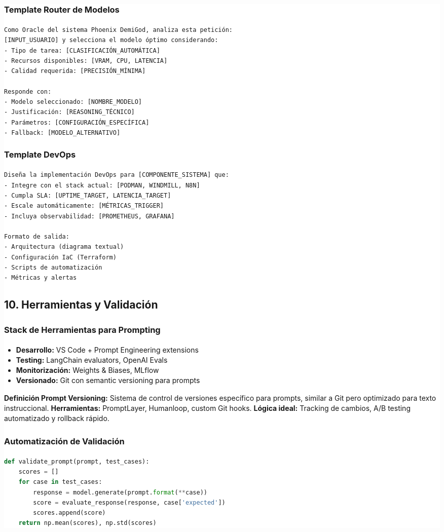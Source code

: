 ### Template Router de Modelos

```
Como Oracle del sistema Phoenix DemiGod, analiza esta petición:
[INPUT_USUARIO] y selecciona el modelo óptimo considerando:
- Tipo de tarea: [CLASIFICACIÓN_AUTOMÁTICA]
- Recursos disponibles: [VRAM, CPU, LATENCIA]
- Calidad requerida: [PRECISIÓN_MÍNIMA]

Responde con:
- Modelo seleccionado: [NOMBRE_MODELO]
- Justificación: [REASONING_TÉCNICO]
- Parámetros: [CONFIGURACIÓN_ESPECÍFICA]
- Fallback: [MODELO_ALTERNATIVO]
```


### Template DevOps

```
Diseña la implementación DevOps para [COMPONENTE_SISTEMA] que:
- Integre con el stack actual: [PODMAN, WINDMILL, N8N]
- Cumpla SLA: [UPTIME_TARGET, LATENCIA_TARGET]
- Escale automáticamente: [MÉTRICAS_TRIGGER]
- Incluya observabilidad: [PROMETHEUS, GRAFANA]

Formato de salida:
- Arquitectura (diagrama textual)
- Configuración IaC (Terraform)
- Scripts de automatización
- Métricas y alertas
```


## 10. Herramientas y Validación

### Stack de Herramientas para Prompting

- **Desarrollo:** VS Code + Prompt Engineering extensions
- **Testing:** LangChain evaluators, OpenAI Evals
- **Monitorización:** Weights \& Biases, MLflow
- **Versionado:** Git con semantic versioning para prompts

**Definición Prompt Versioning:** Sistema de control de versiones específico para prompts, similar a Git pero optimizado para texto instruccional. **Herramientas:** PromptLayer, Humanloop, custom Git hooks. **Lógica ideal:** Tracking de cambios, A/B testing automatizado y rollback rápido.

### Automatización de Validación

```python
def validate_prompt(prompt, test_cases):
    scores = []
    for case in test_cases:
        response = model.generate(prompt.format(**case))
        score = evaluate_response(response, case['expected'])
        scores.append(score)
    return np.mean(scores), np.std(scores)
```


[^1_1]: https://www.datacamp.com/es/tutorial/introduction-to-the-mamba-llm-architecture
[^1_2]: https://www.unite.ai/es/mamba-redefining-sequence-modeling-and-outforming-transformers-architecture/
[^1_3]: https://arxiv.org/abs/2405.04404
[^1_4]: https://arxiv.org/abs/2409.17122
[^1_5]: https://www.researchsquare.com/article/rs-4790824/v1
[^1_6]: https://noticias.ai/modelos-falcon-3-ahora-disponibles-en-amazon-sagemaker-jumpstart/
[^1_7]: https://www.aetoswire.com/es/news/falcon-3:-el-instituto-de-innovación-tecnológica-de-los-eau-lanza-los-modelos-de-ia-pequeños-más-potentes-del-mundo,-que-también-pueden-ejecutarse-en-infraestructuras-ligeras-como-equipos-portátiles
[^1_8]: https://depinscan.io/es/news/2024-11-10/falcon-mamba-7b-a-breakthrough-in-attention-free-ai-models
[^1_9]: https://www.aibase.com/es/tool/36081
[^1_10]: https://www.aibase.com/es/news/10700
[^1_11]: https://www.hostinger.com/es/tutoriales/que-es-ollama
[^1_12]: https://learn.microsoft.com/es-es/shows/generative-ai-with-javascript/run-ai-models-on-your-local-machine-with-ollama
[^1_13]: https://huggingface.co/black-forest-labs/FLUX.1-Fill-dev
[^1_14]: https://github.com/black-forest-labs/flux
[^1_15]: https://wjaets.com/node/1354
[^1_16]: https://ieeexplore.ieee.org/document/10972630/
[^1_17]: https://ieeexplore.ieee.org/document/10962699/
[^1_18]: https://ieeexplore.ieee.org/document/10944058/
[^1_19]: https://aclanthology.org/2024.nlp4science-1.17
[^1_20]: https://arxiv.org/abs/2411.15469
[^1_21]: https://arxiv.org/abs/2410.10848
[^1_22]: https://arxiv.org/html/2408.12245
[^1_23]: https://arxiv.org/html/2408.08070
[^1_24]: https://www.youtube.com/watch?v=sOiMp5xJPIc
[^1_25]: https://www.toolify.ai/es/ai-news-es/descubre-mamba-el-futuro-de-los-modelos-de-lenguaje-2484887
[^1_26]: https://www.youtube.com/watch?v=29A7LP8x74w
[^1_27]: https://www.chatpaper.ai/es/paper/1ad3c61b-668f-4060-a5ff-5dfe270950c7
[^1_28]: https://es.finance.yahoo.com/noticias/tii-empresa-líder-ia-oriente-224900348.html
[^1_29]: https://keepcoding.io/blog/mamba-model-en-devops/
[^1_30]: https://x.com/zyphraai?lang=es
[^1_31]: https://ollama.com
[^1_32]: https://www.q2bstudio.com/nuestro-blog/985/mamba-un-modelo-generalizado-de-secuencia-para-ia
[^1_33]: https://arxiv.org/html/2410.05938
[^1_34]: https://arxiv.org/html/2403.01590v2
[^1_35]: https://arxiv.org/html/2501.18401v2
[^1_36]: http://arxiv.org/pdf/2405.03025.pdf
[^1_37]: https://arxiv.org/html/2412.00776v2
[^1_38]: http://arxiv.org/pdf/2411.02941.pdf
[^1_39]: https://arxiv.org/html/2407.19832
[^1_40]: https://arxiv.org/html/2410.03174v1
[^2_1]: Sintesis-Integral-DevOps_-Phoenix-DemiGod-v8.7-A.md
[^2_2]: Sintesis-Integral_-Phoenix-DemiGod-v8.7-Orquesta.md
[^2_3]: quiero-construir-primero-el-si-Wf2.1QZVTbGLMXiDa57FsA.md
[^2_4]: Documentacion-Complementaria-para-Phoenix-DemiGod.md
[^2_5]: esto-es-real_-mira-el-script-que-adjunto-como-cre.md
[^2_6]: y-si-para-facilitar-todo-ya-que-con-los-scripts-m.md
[^2_7]: phoenix-router.md
[^2_8]: Bateria-de-31-Scripts-para-Phoenix-DemiGod.md
[^4_1]: https://arxiv.org/abs/2501.16295
[^4_2]: https://arxiv.org/abs/2410.09016
[^4_3]: https://arxiv.org/html/2412.00678
[^4_4]: https://arxiv.org/html/2407.13772
[^4_5]: https://arxiv.org/html/2403.17695v2
[^4_6]: https://arxiv.org/html/2411.11843
[^4_7]: https://arxiv.org/pdf/2503.10898.pdf
[^4_8]: https://arxiv.org/html/2410.15091
[^4_9]: https://arxiv.org/html/2404.15956
[^4_10]: https://arxiv.org/html/2503.19721v2
[^4_11]: https://arxiv.org/html/2403.01590v2
[^4_12]: https://arxiv.org/html/2410.10140v1
[^4_13]: https://www.nature.com/articles/s44387-025-00009-7
[^4_14]: https://nebius.com/blog/posts/model-pre-training/transformer-alternatives-2024
[^4_15]: https://www.stata.com/features/overview/state-space/
[^4_16]: https://falconllm.tii.ae/falcon-h1.html
[^4_17]: https://www.zyphra.com/post/zamba
[^4_18]: https://www.ibm.com/think/topics/mamba-model
[^4_19]: https://www.linkedin.com/posts/devansh-devansh-516004168_non-transformer-llms-have-a-lot-of-promise-activity-7247451653157646336-PDHj
[^4_20]: https://nicholasjclark.github.io/mvgam/articles/trend_formulas.html
[^4_21]: https://falcon-lm.github.io/blog/falcon-h1/
[^4_22]: https://huggingface.co/Zyphra/Zamba2-1.2B
[^4_23]: https://www.reddit.com/r/LanguageTechnology/comments/11id1gp/nontransformer_state_of_the_art_in_nlp/
[^4_24]: https://neptune.ai/blog/state-space-models-as-natural-language-models
[^4_25]: https://huggingface.co/blog/falconmamba
[^4_26]: https://www.aimodels.fyi/models/huggingFace/zamba2-27b-zyphra
[^4_27]: https://arxiv.org/abs/2410.15091
[^4_28]: https://lazyprogrammer.me/mamba-transformer-alternative-the-future-of-llms-and-chatgpt/
[^4_29]: https://orbit.dtu.dk/files/262052935/ecm.1470.pdf
[^4_30]: https://wandb.ai/byyoung3/ml-news/reports/TII-unveils-Falcon-Mamba--Vmlldzo5MDEzNjA0
[^4_31]: https://github.com/Zyphra/Zamba2/blob/main/README.md
[^4_32]: https://link.springer.com/10.1007/s00521-023-09395-y
[^4_33]: https://www.mdpi.com/2076-3417/14/18/8560
[^4_34]: https://ieeexplore.ieee.org/document/10537920/
[^4_35]: https://ieeexplore.ieee.org/document/10593330/
[^4_36]: https://ieeexplore.ieee.org/document/10601373/
[^4_37]: https://onepetro.org/spemoce/proceedings/24MOCE/24MOCE/D021S012R001/575421
[^4_38]: https://linkinghub.elsevier.com/retrieve/pii/S2949891023010783
[^4_39]: https://www.ijainn.latticescipub.com/portfolio-item/F95170512623/
[^4_40]: https://ieeexplore.ieee.org/document/10925778/
[^4_41]: https://ieeexplore.ieee.org/document/10594512/
[^4_42]: https://www.aclweb.org/anthology/N18-1073.pdf
[^4_43]: https://aclanthology.org/2023.findings-emnlp.936.pdf
[^4_44]: https://www.ibm.com/think/topics/recurrent-neural-networks
[^4_45]: https://github.com/BBuf/run-rwkv-world-4-in-mlc-llm
[^4_46]: https://huggingface.co/blog/bamba
[^4_47]: https://openreview.net/forum?id=ARAxPPIAhq\&noteId=gra7vHnb0q
[^4_48]: https://blog.marvik.ai/2024/07/16/exploring-retnet-the-evolution-of-transformers/
[^4_49]: https://deeplearning.cs.cmu.edu/S24/document/slides/lec13.recurrent.pdf
[^4_50]: https://wiki.rwkv.com/advance/architecture.html
[^4_51]: https://www.together.ai/blog/the-mamba-in-the-llama-distilling-and-accelerating-hybrid-models
[^4_52]: https://arxiv.org/pdf/2405.04517.pdf
[^4_53]: https://www.youtube.com/watch?v=ec56a8wmfRk
[^4_54]: https://www.mdpi.com/2078-2489/15/9/517
[^4_55]: https://github.com/ZeldaHuang/rwkv-cpp-server
[^4_56]: https://docs.nvidia.com/nemo-framework/user-guide/24.07/llms/mamba/index.html
[^4_57]: https://arxiv.org/abs/2405.04517
[^4_58]: https://openreview.net/forum?id=UU9Icwbhin
[^4_59]: https://www.davidinouye.com/course/ece47300-spring-2024/lectures/recurrent-neural-networks.pdf
[^4_60]: https://www.mdpi.com/2071-1050/17/3/1321
[^4_61]: https://huggingface.co/nvidia/mamba2-hybrid-8b-3t-128k
[^4_62]: https://www.intelligentmachines.blog/post/xlstm-extended-long-short-term-memory
[^4_63]: https://www.reddit.com/r/singularity/comments/152wovy/retentive_network_microsoft_research_a_successor/
[^4_64]: https://arxiv.org/abs/2504.08791
[^4_65]: https://arxiv.org/abs/2408.12570
[^4_66]: https://linkinghub.elsevier.com/retrieve/pii/S2214552422000669
[^4_67]: https://arxiv.org/abs/2504.03624
[^4_68]: https://www.semanticscholar.org/paper/d668f557b922d0cac746c8ec82f7975f06ac906b
[^4_69]: https://arxiv.org/abs/2405.07992
[^4_70]: https://arxiv.org/abs/2409.19613
[^4_71]: https://www.mdpi.com/2072-4292/16/21/4050
[^4_72]: https://ieeexplore.ieee.org/document/10822785/
[^4_73]: https://ieeexplore.ieee.org/document/10907574/
[^4_74]: https://arxiv.org/pdf/2502.14458.pdf
[^4_75]: https://arxiv.org/pdf/2302.08251.pdf
[^4_76]: https://www.reddit.com/r/LocalLLaMA/comments/1ba39tn/mamba_support_merged_in_llamacpp/
[^4_77]: https://ollama.com/Hudson/mamba-gpt-v4
[^4_78]: https://github.com/mudler/LocalAI/issues/1965
[^4_79]: https://mistral.ai/news/codestral-mamba
[^4_80]: https://arxiv.org/html/2502.18886v1
[^4_81]: https://huggingface.co/blogcncom/falcon-mamba-7b-instruct-Q4_0-GGUF
[^4_82]: https://github.com/ollama/ollama/issues/3023
[^4_83]: https://apidog.com/blog/deploy-local-ai-llms/
[^4_84]: https://github.com/alxndrTL/mamba.py
[^4_85]: https://aclanthology.org/2025.naacl-long.195.pdf
[^4_86]: https://huggingface.co/dranger003/mamba-2.8b-hf-GGUF
[^4_87]: https://ollama.com/Hudson/falcon-mamba-instruct:7b-q4_0
[^4_88]: https://forums.unraid.net/topic/175368-localai-not-loading-models/
[^4_89]: https://huggingface.co/docs/transformers/model_doc/mamba
[^4_90]: https://www.latent.space/p/2024-post-transformers
[^4_91]: https://cnb.cool/aigc/llama.cpp/-/blob/6f6496bb0999d1bce5daff0cfc55ceb0dd13c888/README.md
[^4_92]: https://zilliz.com/tutorials/rag/haystack-and-milvus-and-mistral-codestral-mamba-and-ollama-mxbai-embed-large
[^4_93]: https://localai.io/features/gpu-acceleration/
[^4_94]: https://github.com/state-spaces/mamba
[^4_95]: https://newsletter.maartengrootendorst.com/p/a-visual-guide-to-mamba-and-state
[^4_96]: https://arxiv.org/pdf/2401.04081.pdf
[^4_97]: https://arxiv.org/pdf/2403.13600.pdf
[^4_98]: https://arxiv.org/pdf/2401.09417.pdf
[^4_99]: https://arxiv.org/pdf/2403.03900.pdf
[^4_100]: https://arxiv.org/pdf/2312.00752.pdf
[^4_101]: https://arxiv.org/html/2402.01771v1
[^4_102]: http://arxiv.org/pdf/2401.13660v2.pdf
[^4_103]: https://arxiv.org/pdf/2409.00563.pdf
[^4_104]: https://huggingface.co/Zyphra/Zamba2-2.7B
[^4_105]: https://arxiv.org/abs/2303.06349
[^4_106]: https://arxiv.org/pdf/2402.13687.pdf
[^4_107]: https://2023.ccneuro.org/view_paper.php?PaperNum=1088
[^4_108]: http://arxiv.org/pdf/1711.06788.pdf
[^4_109]: https://arxiv.org/abs/2106.08928
[^4_110]: https://arxiv.org/html/2204.04876v2
[^4_111]: https://www.mdpi.com/2073-8994/12/4/615/pdf
[^4_112]: https://aclanthology.org/P14-1140.pdf
[^4_113]: http://arxiv.org/pdf/2106.04284.pdf
[^4_114]: http://arxiv.org/pdf/2502.15130.pdf
[^4_115]: https://arxiv.org/html/2411.03945v1
[^4_116]: http://arxiv.org/pdf/2406.10816.pdf
[^4_117]: https://ppl-ai-code-interpreter-files.s3.amazonaws.com/web/direct-files/43d155434e1b28d4bf98b48e63bebf92/b8fc9743-c25d-4a35-bc90-3ba91e451d48/2cb51f25.csv
[^4_118]: https://ppl-ai-code-interpreter-files.s3.amazonaws.com/web/direct-files/43d155434e1b28d4bf98b48e63bebf92/d12fad44-cd4d-4eec-a37f-ad8bf06a4e08/067ba12f.txt
[^9_1]: https://code.visualstudio.com/updates/v1_99
[^9_2]: https://www.thurrott.com/dev/321118/build-2025-windows-11-gets-new-developer-capabilities
[^9_3]: https://www.marktechpost.com/2024/09/11/fpt-software-ai-center-introduces-hyperagent-a-groundbreaking-generalist-agent-system-to-resolve-various-software-engineering-tasks-at-scale-achieving-sota-performance-on-swe-bench-and-defects4j/
[^9_4]: https://openreview.net/forum?id=PZf4RsPMBG
[^9_5]: https://dl.acm.org/doi/10.1145/3664647.3684998
[^9_6]: https://arxiv.org/abs/2412.01268
[^9_7]: https://arxiv.org/pdf/1912.10632.pdf
[^9_8]: https://arxiv.org/pdf/2105.02023.pdf
[^9_9]: https://www.mdpi.com/2076-3417/9/21/4642/pdf
[^9_10]: http://arxiv.org/pdf/2406.09577.pdf
[^9_11]: https://arxiv.org/pdf/2305.18584.pdf
[^9_12]: https://arxiv.org/pdf/2305.06161.pdf
[^9_13]: https://dev.to/blamsa0mine/cursor-vs-windsurf-2025-a-deep-dive-into-the-two-fastest-growing-ai-ides-2112
[^9_14]: https://research.aimultiple.com/llm-orchestration/
[^9_15]: https://code.visualstudio.com/updates/v1_97
[^9_16]: https://www.appypievibe.ai/blog/cursor-vs-windsurf-ai-code-editor
[^9_17]: https://airbyte.com/top-etl-tools-for-sources/data-orchestration-tools
[^9_18]: https://code.visualstudio.com/updates
[^9_19]: https://uibakery.io/blog/cursor-vs-windsurf
[^9_20]: https://www.reddit.com/r/dataengineering/comments/usvrtd/tools_to_orchestrate_a_data_pipeline_for_windows/
[^9_21]: https://code.visualstudio.com/updates/v1_98
[^9_22]: https://www.qodo.ai/blog/windsurf-vs-cursor/
[^9_23]: https://thectoclub.com/tools/best-release-orchestration-tools/
[^9_24]: https://visualstudiomagazine.com/articles/2025/02/20/vs-code-insiders-creates-web-page-from-image-in-seconds.aspx
[^9_25]: https://www.youtube.com/watch?v=hDq8TdBWsWA
[^9_26]: https://rivery.io/data-learning-center/best-data-orchestration-tools/
[^9_27]: https://code.visualstudio.com/updates/v1_100
[^9_28]: https://ajronline.org/doi/10.2214/AJR.25.33201
[^9_29]: https://link.springer.com/10.1007/s00259-025-07372-2
[^9_30]: https://aacrjournals.org/cancerres/article/85/8_Supplement_1/4359/759596/Abstract-4359-Comprehensive-pharmacokinetics-of-Re
[^9_31]: https://insightsjhr.com/index.php/home/article/view/799
[^9_32]: https://aacrjournals.org/cancerres/article/85/8_Supplement_1/4599/760973/Abstract-4599-Preclinical-evaluation-and-clinical
[^9_33]: https://aacrjournals.org/cancerres/article/85/8_Supplement_1/7070/759128/Abstract-7070-A-deeper-evaluation-of-cytokeratin
[^9_34]: https://aacrjournals.org/cancerres/article/85/8_Supplement_1/361/754736/Abstract-361-Allosteric-ClpP-agonist-ONC206-alters
[^9_35]: https://aacrjournals.org/cancerres/article/85/8_Supplement_1/2889/758126/Abstract-2889-Multabodies-A-next-generation
[^9_36]: https://www.devopsschool.com/blog/list-of-top-10-multi-agent-orchestrator-frameworks-for-deploying-ai-agents/
[^9_37]: https://www.artificialintelligence-news.com/news/7-top-free-ai-coding-tools/
[^9_38]: https://devblogs.microsoft.com/semantic-kernel/semantic-kernel-multi-agent-orchestration/
[^9_39]: https://www.builder.io/blog/best-ai-coding-tools-2025
[^9_40]: https://www.qnap.com/en/software/netbak-pc-agent
[^9_41]: https://aws.amazon.com/blogs/machine-learning/design-multi-agent-orchestration-with-reasoning-using-amazon-bedrock-and-open-source-frameworks/
[^9_42]: https://zencoder.ai
[^9_43]: https://www.qnap.com/es-es/qutube/video/cNzPp3hNHY0
[^9_44]: https://www.datacamp.com/tutorial/aws-multi-agent-orchestrator
[^9_45]: https://blog.n8n.io/best-ai-for-coding/
[^9_46]: https://www.reddit.com/r/LocalLLaMA/comments/1ipy2fg/microsoft_drops_omniparser_v2_agent_that_controls/
[^9_47]: https://codegpt.co
[^9_48]: https://www.swebench.com
[^9_49]: https://www.multimodal.dev/post/best-multi-agent-ai-frameworks
[^9_50]: https://jacow.org/ipac2021/doi/JACoW-IPAC2021-THPAB259.html
[^9_51]: https://arxiv.org/pdf/1509.08231.pdf
[^9_52]: https://arxiv.org/pdf/2104.07508.pdf
[^9_53]: https://arxiv.org/pdf/2111.01972.pdf
[^9_54]: https://zenodo.org/record/3267028/files/docker_integrity.pdf
[^9_55]: https://linkinghub.elsevier.com/retrieve/pii/S0010465518302042
[^9_56]: https://arxiv.org/pdf/2305.00600.pdf
[^9_57]: https://arxiv.org/pdf/1711.01758.pdf
[^9_58]: https://dev.to/petersaktor/replacing-docker-with-podman-on-windows-56ee
[^9_59]: https://www.reddit.com/r/GithubCopilot/comments/1jnboan/github_copilot_vs_cursor_in_2025_why_im_paying/
[^9_60]: https://developers.redhat.com/articles/2023/09/27/how-install-and-use-podman-desktop-windows
[^9_61]: https://www.vibecoding.com/2025/06/06/the-ultimate-guide-to-ai-coding-cursor-vs-github-copilot-vs-windsurf-for-modern-developers/
[^9_62]: https://learn.microsoft.com/en-us/virtualization/windowscontainers/about/overview-container-orchestrators
[^9_63]: https://blog.run.claw.cloud/17/
[^9_64]: https://visualstudiomagazine.com/articles/2025/05/05/two-different-takes-on-cursor-copilot-vibe-coding-supremacy.aspx
[^9_65]: https://cloudomation.com/cloudomation-blog/best-platform-orchestration-tools/
[^9_66]: https://stackoverflow.com/questions/79194145/podman-not-build-or-run-any-application-on-windows-11
[^9_67]: https://zapier.com/blog/cursor-vs-copilot/
[^9_68]: https://podman-desktop.io/docs/installation/windows-install
[^9_69]: https://www.youtube.com/watch?v=_wlvzcEdqAc
[^9_70]: https://spacelift.io/blog/cloud-orchestration-tools
[^9_71]: https://podman.io/docs/installation
[^9_72]: https://www.builder.io/blog/cursor-vs-github-copilot
[^9_73]: https://github.com/dockur/windows
[^9_74]: https://sport-journal.sgu.ru/ru/articles/iii-vserossiyskaya-nauchno-prakticheskaya-konferenciya-fidzhital-dvizhenie-innovacii
[^9_75]: https://www.frontiersin.org/articles/10.3389/fmars.2025.1551352/full
[^9_76]: https://aacrjournals.org/cancerres/article/85/8_Supplement_1/2965/756383/Abstract-2965-SCR-A006-an-innovative-and-potential
[^9_77]: https://ascopubs.org/doi/10.1200/JCO.2025.43.16_suppl.e19022
[^9_78]: https://www.mdpi.com/1422-0067/26/9/4410
[^9_79]: https://www.sciltp.com/journals/jmem/articles/2504000516
[^9_80]: https://www.cambridge.org/core/product/identifier/S2059866124008276/type/journal_article
[^9_81]: https://pakheartjournal.com/index.php/pk/article/view/3093
[^9_82]: https://github.com/a99divx/ultimate-windows-web-dev-setup
[^9_83]: https://wedevs.com/blog/504549/best-ai-coding-tools/
[^9_84]: https://early.app/blog/best-developer-productivity-tools/
[^9_85]: https://www.socialgains.co.uk/best-vibe-coding-tools-2025-15-ai-tools-tested-ranked/
[^9_86]: https://strapi.io/blog/productivity-tools-for-developers
[^9_87]: https://dev.to/iamdantz/setting-up-a-powerful-windows-development-environment-10eh
[^9_88]: https://bekahhw.com/Comparing-AI-Coding-Assistants
[^9_89]: https://www.builder.io/blog/best-ai-code-editors
[^9_90]: https://marker.io/blog/developer-productivity-tools
[^9_91]: https://learn.microsoft.com/en-us/windows/dev-environment/
[^9_92]: https://www.qodo.ai/blog/best-ai-coding-assistant-tools/
[^9_93]: https://clockify.me/blog/productivity/best-productivity-tools-programmers/
[^9_94]: https://dev.to/a99divx/the-ultimate-guide-to-setting-up-a-windows-11-web-development-environment-pj4
[^9_95]: https://dev.to/koladev/tools-that-make-me-productive-as-a-software-engineer-2dge
[^9_96]: https://www.reddit.com/r/drupal/comments/1ihejb7/what_is_the_easiest_drupal_local_environment_for/
[^9_97]: http://ieeexplore.ieee.org/document/5533780/
[^9_98]: http://ieeexplore.ieee.org/document/527627/
[^9_99]: https://ieeexplore.ieee.org/document/10594211/
[^9_100]: https://www.semanticscholar.org/paper/6bd0cd1e5b7d915be6eb106f2f9fa8ef07e962d1
[^9_101]: https://ieeexplore.ieee.org/document/10284116/
[^9_102]: https://ieeexplore.ieee.org/document/10574279/
[^9_103]: https://openai.com/index/computer-using-agent/
[^9_104]: https://www.themoonlight.io/en/review/hyperagent-generalist-software-engineering-agents-to-solve-coding-tasks-at-scale
[^9_105]: https://www.automationanywhere.com/rpa/multi-agent-systems
[^9_106]: https://www.atomicwork.com/itsm/computer-use-agents-guide
[^9_107]: https://huggingface.co/papers/2409.16299
[^9_108]: https://relevanceai.com/learn/what-is-a-multi-agent-system
[^9_109]: https://aiagent.marktechpost.com/post/top-5-computer-use-ai-agents-to-automate-your-workflow
[^9_110]: https://www.sap.com/resources/what-are-multi-agent-systems
[^9_111]: https://docs.anthropic.com/en/docs/agents-and-tools/tool-use/computer-use-tool
[^9_112]: https://arxiv.org/html/2409.16299v1
[^9_113]: https://hatchworks.com/blog/ai-agents/multi-agent-systems/
[^9_114]: https://www.simular.ai/articles/agent-s2
[^9_115]: https://github.com/FSoft-AI4Code/HyperAgent
[^9_116]: https://en.wikipedia.org/wiki/Multi-agent_system
[^9_117]: https://www.youtube.com/watch?v=hETZYHMpfvk
[^9_118]: https://papers.cool/arxiv/2409.16299
[^9_119]: https://www.builder.io/blog/windsurf-vs-cursor
[^9_120]: https://www.youtube.com/watch?v=fWFwrm_lV04
[^9_121]: https://zapier.com/blog/windsurf-vs-cursor/
[^9_122]: https://aacrjournals.org/cancerres/article/85/8_Supplement_1/2026/760933/Abstract-2026-Comprehensive-molecular-and
[^9_123]: https://aacrjournals.org/cancerres/article/85/8_Supplement_1/4600/757864/Abstract-4600-Preclinical-evaluation-and-clinical
[^9_124]: https://arxiv.org/pdf/2409.16299.pdf
[^9_125]: https://arxiv.org/html/2412.14161
[^9_126]: http://arxiv.org/pdf/2402.10228.pdf
[^9_127]: https://arxiv.org/html/2502.14282v2
[^9_128]: http://arxiv.org/pdf/2407.01502.pdf
[^9_129]: https://arxiv.org/pdf/2501.16150.pdf
[^9_130]: https://arxiv.org/pdf/2411.07464.pdf
[^9_131]: http://arxiv.org/pdf/2308.03688.pdf
[^9_132]: https://arxiv.org/pdf/1911.10055.pdf
[^9_133]: http://arxiv.org/pdf/2411.00114.pdf
[^9_134]: https://blog.qnap.com/en/a-comprehensive-comparison-of-full-differential-and-incremental-backups-in-depth-analysis-of-the-advantages-of-synthetic-incremental-backup-qnap-netbak-pc-agent/
[^9_135]: https://getstream.io/blog/multiagent-ai-frameworks/
[^9_136]: http://arxiv.org/pdf/1805.08598.pdf
[^9_137]: https://arxiv.org/pdf/1707.03341.pdf
[^9_138]: https://ijai.iaescore.com/index.php/IJAI/article/download/22652/13799
[^9_139]: http://arxiv.org/pdf/2502.11708.pdf
[^9_140]: https://arxiv.org/pdf/2403.17940.pdf
[^9_141]: http://arxiv.org/pdf/1802.10375.pdf
[^9_142]: http://arxiv.org/pdf/2406.11760.pdf
[^9_143]: https://arxiv.org/abs/2303.10204v2
[^9_144]: https://sietjournals.com/index.php/ijcci/article/download/37/28
[^9_145]: https://arxiv.org/pdf/2303.04080.pdf
[^9_146]: https://www.qeios.com/read/00QWFP/pdf
[^9_147]: https://www.preprints.org/manuscript/202010.0508/v1/download
[^9_148]: https://community.latenode.com/t/cursor-vs-github-copilot-2025-same-functionality-but-double-the-cost/20812
[^9_149]: https://www.informingscience.org/Publications/5538
[^9_150]: https://aacrjournals.org/cancerres/article/85/8_Supplement_1/4328/759185/Abstract-4328-Preclinical-development-of-SCR-A008
[^9_151]: https://dl.acm.org/doi/pdf/10.1145/3617232.3624861
[^9_152]: https://arxiv.org/pdf/2104.14614.pdf
[^9_153]: https://arxiv.org/html/2411.17710
[^9_154]: https://arxiv.org/pdf/1207.1493.pdf
[^9_155]: https://arxiv.org/html/2502.18525v1
[^9_156]: https://arxiv.org/pdf/2404.09789.pdf
[^9_157]: https://arxiv.org/html/2503.11170v1
[^9_158]: https://arxiv.org/pdf/1808.04345.pdf
[^9_159]: https://arxiv.org/pdf/2402.11635.pdf
[^9_160]: https://dev.to/ruppysuppy/7-tools-that-make-me-productive-as-a-software-engineer-4p3l
[^9_161]: https://www.youtube.com/watch?v=1y3MxuCNGz4
[^9_162]: https://dev.to/stevengonsalvez/2025s-best-ai-coding-tools-real-cost-geeky-value-honest-comparison-4d63
[^9_163]: https://www.aubergine.co/insights/top-ai-coding-design-tools-in-2025
[^9_164]: http://link.springer.com/10.1007/978-3-030-33846-6_26
[^9_165]: https://arxiv.org/abs/2412.19723
[^9_166]: https://arxiv.org/html/2410.08164
[^9_167]: http://arxiv.org/pdf/2410.19811.pdf
[^9_168]: http://arxiv.org/pdf/2405.15793.pdf
[^9_169]: https://arxiv.org/html/2504.00906v1
[^9_170]: https://arxiv.org/abs/2402.07945
[^9_171]: https://arxiv.org/pdf/2303.17491.pdf
[^9_172]: https://arxiv.org/abs/2202.08137
[^9_173]: https://arxiv.org/pdf/1106.4577.pdf
[^9_174]: https://www.anthropic.com/engineering/built-multi-agent-research-system
[^9_175]: https://generalagents.com/ace/